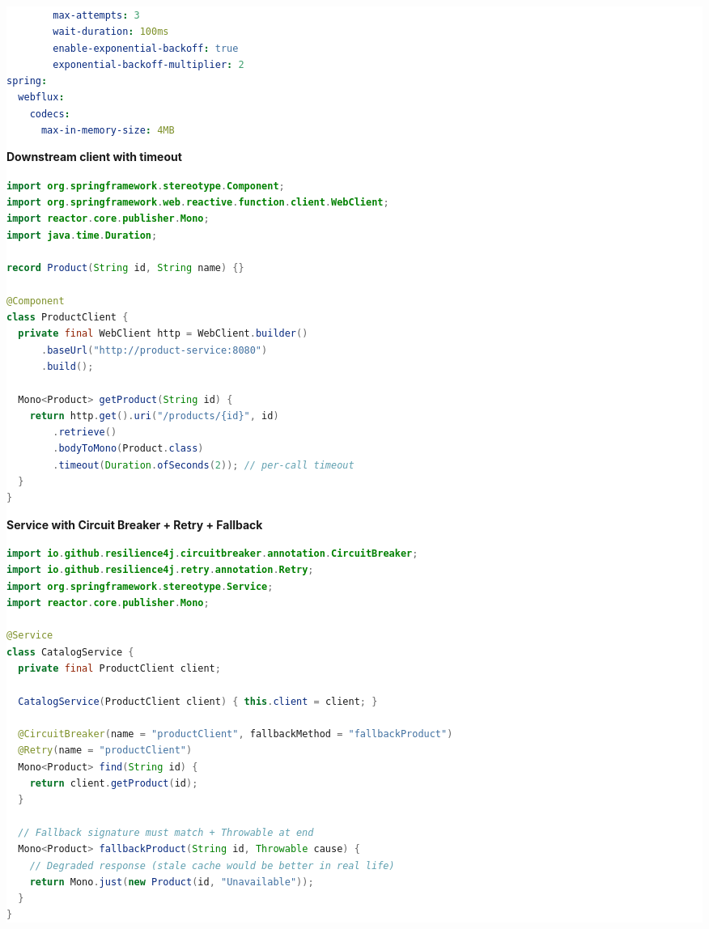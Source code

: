 ```yaml
        max-attempts: 3
        wait-duration: 100ms
        enable-exponential-backoff: true
        exponential-backoff-multiplier: 2
spring:
  webflux:
    codecs:
      max-in-memory-size: 4MB
```

**Downstream client with timeout**

```java
import org.springframework.stereotype.Component;
import org.springframework.web.reactive.function.client.WebClient;
import reactor.core.publisher.Mono;
import java.time.Duration;

record Product(String id, String name) {}

@Component
class ProductClient {
  private final WebClient http = WebClient.builder()
      .baseUrl("http://product-service:8080")
      .build();

  Mono<Product> getProduct(String id) {
    return http.get().uri("/products/{id}", id)
        .retrieve()
        .bodyToMono(Product.class)
        .timeout(Duration.ofSeconds(2)); // per-call timeout
  }
}
```

**Service with Circuit Breaker + Retry + Fallback**

```java
import io.github.resilience4j.circuitbreaker.annotation.CircuitBreaker;
import io.github.resilience4j.retry.annotation.Retry;
import org.springframework.stereotype.Service;
import reactor.core.publisher.Mono;

@Service
class CatalogService {
  private final ProductClient client;

  CatalogService(ProductClient client) { this.client = client; }

  @CircuitBreaker(name = "productClient", fallbackMethod = "fallbackProduct")
  @Retry(name = "productClient")
  Mono<Product> find(String id) {
    return client.getProduct(id);
  }

  // Fallback signature must match + Throwable at end
  Mono<Product> fallbackProduct(String id, Throwable cause) {
    // Degraded response (stale cache would be better in real life)
    return Mono.just(new Product(id, "Unavailable"));
  }
}
```
